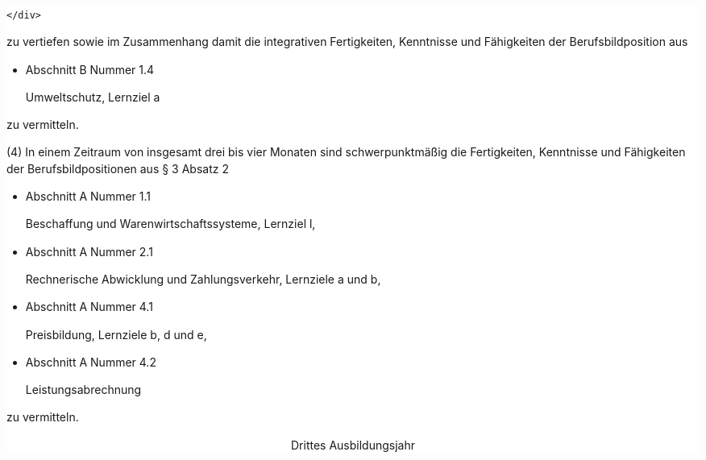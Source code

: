     </div>

zu vertiefen sowie im Zusammenhang damit die integrativen Fertigkeiten,
Kenntnisse und Fähigkeiten der Berufsbildposition aus

  - Abschnitt B Nummer 1.4
    
    <div style="">
    
    Umweltschutz, Lernziel a
    
    </div>

zu vermitteln.

</div>

<div class="jurAbsatz">

(4) In einem Zeitraum von insgesamt drei bis vier Monaten sind
schwerpunktmäßig die Fertigkeiten, Kenntnisse und Fähigkeiten der
Berufsbildpositionen aus § 3 Absatz 2

  - Abschnitt A Nummer 1.1
    
    <div style="">
    
    Beschaffung und Warenwirtschaftssysteme, Lernziel l,
    
    </div>

  - Abschnitt A Nummer 2.1
    
    <div style="">
    
    Rechnerische Abwicklung und Zahlungsverkehr, Lernziele a und b,
    
    </div>

  - Abschnitt A Nummer 4.1
    
    <div style="">
    
    Preisbildung, Lernziele b, d und e,
    
    </div>

  - Abschnitt A Nummer 4.2
    
    <div style="">
    
    Leistungsabrechnung
    
    </div>

zu vermitteln.

</div>

<div style="text-align:center;">

Drittes Ausbildungsjahr

</div>

